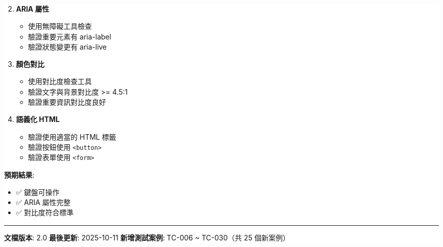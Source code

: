 2. **ARIA 屬性**
   - 使用無障礙工具檢查
   - 驗證重要元素有 aria-label
   - 驗證狀態變更有 aria-live

3. **顏色對比**
   - 使用對比度檢查工具
   - 驗證文字與背景對比度 >= 4.5:1
   - 驗證重要資訊對比度良好

4. **語義化 HTML**
   - 驗證使用適當的 HTML 標籤
   - 驗證按鈕使用 `<button>`
   - 驗證表單使用 `<form>`

**預期結果**:

- ✅ 鍵盤可操作
- ✅ ARIA 屬性完整
- ✅ 對比度符合標準

---

**文檔版本**: 2.0
**最後更新**: 2025-10-11
**新增測試案例**: TC-006 ~ TC-030（共 25 個新案例）
